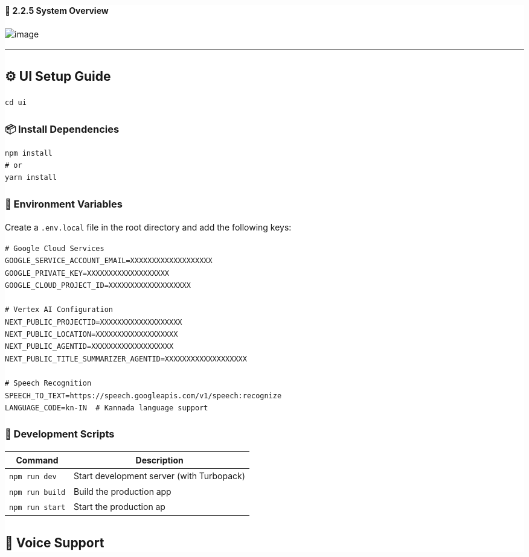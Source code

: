 
#### 📂 2.2.5 System Overview

![image](https://i.postimg.cc/4N6R86M0/recap-agent-arc-Page-1-drawio-1.png)

---

## ⚙️ UI Setup Guide

```
cd ui
```

### 📦 Install Dependencies

```
npm install
# or
yarn install
```

### 🔐 Environment Variables

Create a `.env.local` file in the root directory and add the following keys:

```
# Google Cloud Services
GOOGLE_SERVICE_ACCOUNT_EMAIL=XXXXXXXXXXXXXXXXXXX
GOOGLE_PRIVATE_KEY=XXXXXXXXXXXXXXXXXXX
GOOGLE_CLOUD_PROJECT_ID=XXXXXXXXXXXXXXXXXXX

# Vertex AI Configuration
NEXT_PUBLIC_PROJECTID=XXXXXXXXXXXXXXXXXXX
NEXT_PUBLIC_LOCATION=XXXXXXXXXXXXXXXXXXX
NEXT_PUBLIC_AGENTID=XXXXXXXXXXXXXXXXXXX
NEXT_PUBLIC_TITLE_SUMMARIZER_AGENTID=XXXXXXXXXXXXXXXXXXX

# Speech Recognition
SPEECH_TO_TEXT=https://speech.googleapis.com/v1/speech:recognize
LANGUAGE_CODE=kn-IN  # Kannada language support
```

### 🚀 Development Scripts

| Command           | Description                               |
| ----------------- | ----------------------------------------- |
| `npm run dev`   | Start development server (with Turbopack) |
| `npm run build` | Build the production app                  |
| `npm run start` | Start the production ap                   |

## 📢 Voice Support
